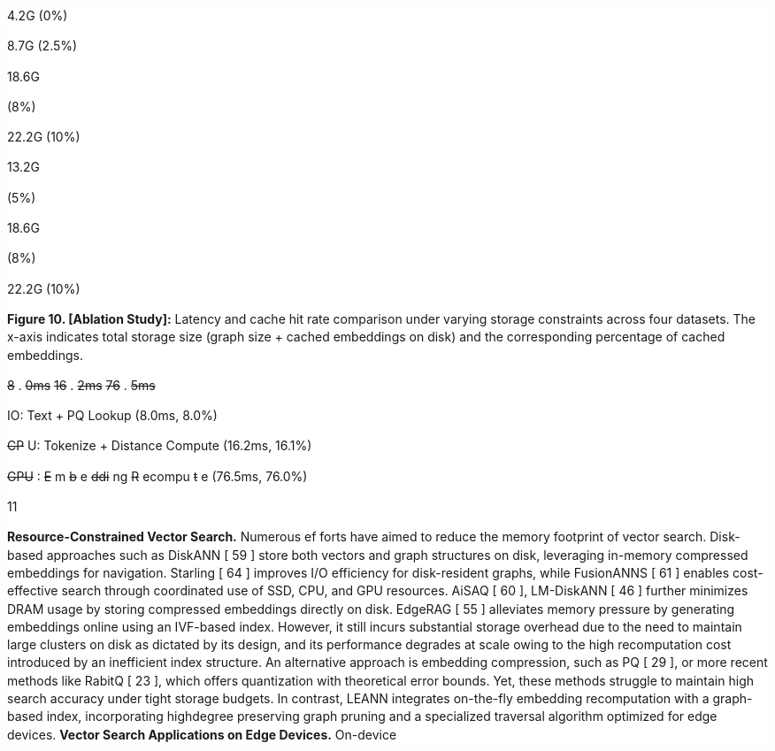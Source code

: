 4.2G
(0%)


8.7G
(2.5%)


18.6G

(8%)


22.2G
(10%)


13.2G

(5%)


18.6G

(8%)


22.2G
(10%)


**Figure 10. [Ablation Study]:** Latency and cache hit rate
comparison under varying storage constraints across four
datasets. The x-axis indicates total storage size (graph size +
cached embeddings on disk) and the corresponding percentage of cached embeddings.


~~8~~ . ~~0ms~~ ~~16~~ . ~~2ms~~ ~~76~~ . ~~5ms~~


IO: Text + PQ Lookup
(8.0ms, 8.0%)

~~CP~~ U: Tokenize + Distance Compute
(16.2ms, 16.1%)

~~GPU~~ : ~~E~~ m ~~b~~ e ~~ddi~~ ng ~~R~~ ecompu ~~t~~ e
(76.5ms, 76.0%)


11

**Resource-Constrained Vector Search.** Numerous ef
forts have aimed to reduce the memory footprint of vector search. Disk-based approaches such as DiskANN [ 59 ]
store both vectors and graph structures on disk, leveraging
in-memory compressed embeddings for navigation. Starling [ 64 ] improves I/O efficiency for disk-resident graphs,
while FusionANNS [ 61 ] enables cost-effective search through
coordinated use of SSD, CPU, and GPU resources. AiSAQ [ 60 ],
LM-DiskANN [ 46 ] further minimizes DRAM usage by storing compressed embeddings directly on disk. EdgeRAG [ 55 ]
alleviates memory pressure by generating embeddings online using an IVF-based index. However, it still incurs substantial storage overhead due to the need to maintain large
clusters on disk as dictated by its design, and its performance
degrades at scale owing to the high recomputation cost introduced by an inefficient index structure. An alternative approach is embedding compression, such as PQ [ 29 ], or more
recent methods like RabitQ [ 23 ], which offers quantization
with theoretical error bounds. Yet, these methods struggle
to maintain high search accuracy under tight storage budgets. In contrast, LEANN integrates on-the-fly embedding
recomputation with a graph-based index, incorporating highdegree preserving graph pruning and a specialized traversal
algorithm optimized for edge devices.
**Vector Search Applications on Edge Devices.** On-device